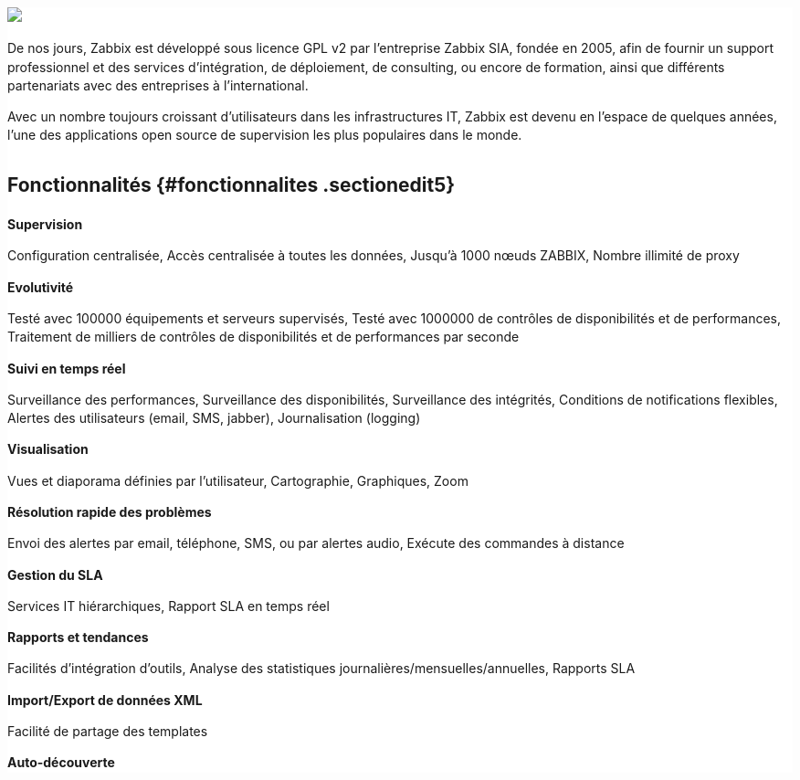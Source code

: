[![](../assets/media/zabbix/zabbix-introduction_timeline.png@w=600)](../_detail/zabbix/zabbix-introduction_timeline.png@id=zabbix%253Azabbix-introduction.html "zabbix:zabbix-introduction_timeline.png")

De nos jours, Zabbix est développé sous licence GPL v2 par l’entreprise
Zabbix SIA, fondée en 2005, afin de fournir un support professionnel et
des services d’intégration, de déploiement, de consulting, ou encore de
formation, ainsi que différents partenariats avec des entreprises à
l’international.

Avec un nombre toujours croissant d’utilisateurs dans les
infrastructures IT, Zabbix est devenu en l’espace de quelques années,
l’une des applications open source de supervision les plus populaires
dans le monde.

Fonctionnalités {#fonctionnalites .sectionedit5}
---------------

**Supervision**

Configuration centralisée, Accès centralisée à toutes les données,
Jusqu’à 1000 nœuds ZABBIX, Nombre illimité de proxy

**Evolutivité**

Testé avec 100000 équipements et serveurs supervisés, Testé avec 1000000
de contrôles de disponibilités et de performances, Traitement de
milliers de contrôles de disponibilités et de performances par seconde

**Suivi en temps réel**

Surveillance des performances, Surveillance des disponibilités,
Surveillance des intégrités, Conditions de notifications flexibles,
Alertes des utilisateurs (email, SMS, jabber), Journalisation (logging)

**Visualisation**

Vues et diaporama définies par l’utilisateur, Cartographie, Graphiques,
Zoom

**Résolution rapide des problèmes**

Envoi des alertes par email, téléphone, SMS, ou par alertes audio,
Exécute des commandes à distance

**Gestion du SLA**

Services IT hiérarchiques, Rapport SLA en temps réel

**Rapports et tendances**

Facilités d’intégration d’outils, Analyse des statistiques
journalières/mensuelles/annuelles, Rapports SLA

**Import/Export de données XML**

Facilité de partage des templates

**Auto-découverte**
